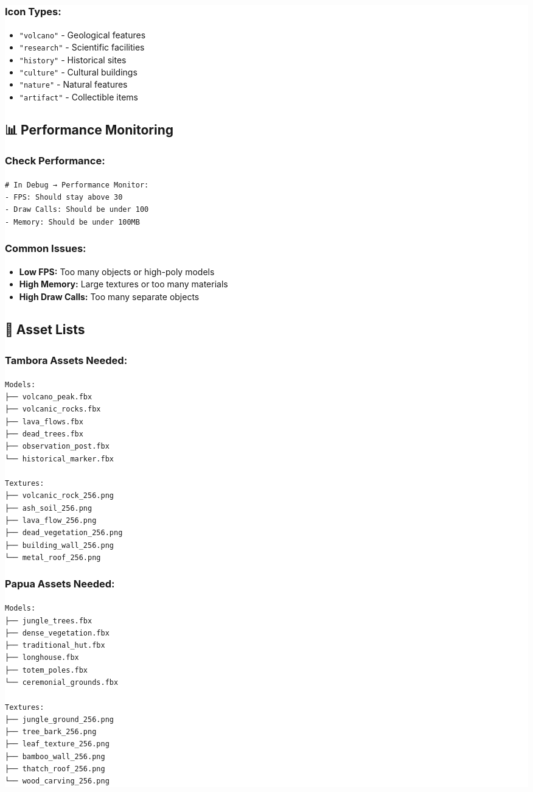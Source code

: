 ### **Icon Types:**
- `"volcano"` - Geological features
- `"research"` - Scientific facilities  
- `"history"` - Historical sites
- `"culture"` - Cultural buildings
- `"nature"` - Natural features
- `"artifact"` - Collectible items

## 📊 Performance Monitoring

### **Check Performance:**
```gdscript
# In Debug → Performance Monitor:
- FPS: Should stay above 30
- Draw Calls: Should be under 100
- Memory: Should be under 100MB
```

### **Common Issues:**
- **Low FPS:** Too many objects or high-poly models
- **High Memory:** Large textures or too many materials
- **High Draw Calls:** Too many separate objects

## 🎯 Asset Lists

### **Tambora Assets Needed:**
```
Models:
├── volcano_peak.fbx
├── volcanic_rocks.fbx
├── lava_flows.fbx
├── dead_trees.fbx
├── observation_post.fbx
└── historical_marker.fbx

Textures:
├── volcanic_rock_256.png
├── ash_soil_256.png
├── lava_flow_256.png
├── dead_vegetation_256.png
├── building_wall_256.png
└── metal_roof_256.png
```

### **Papua Assets Needed:**
```
Models:
├── jungle_trees.fbx
├── dense_vegetation.fbx
├── traditional_hut.fbx
├── longhouse.fbx
├── totem_poles.fbx
└── ceremonial_grounds.fbx

Textures:
├── jungle_ground_256.png
├── tree_bark_256.png
├── leaf_texture_256.png
├── bamboo_wall_256.png
├── thatch_roof_256.png
└── wood_carving_256.png
```